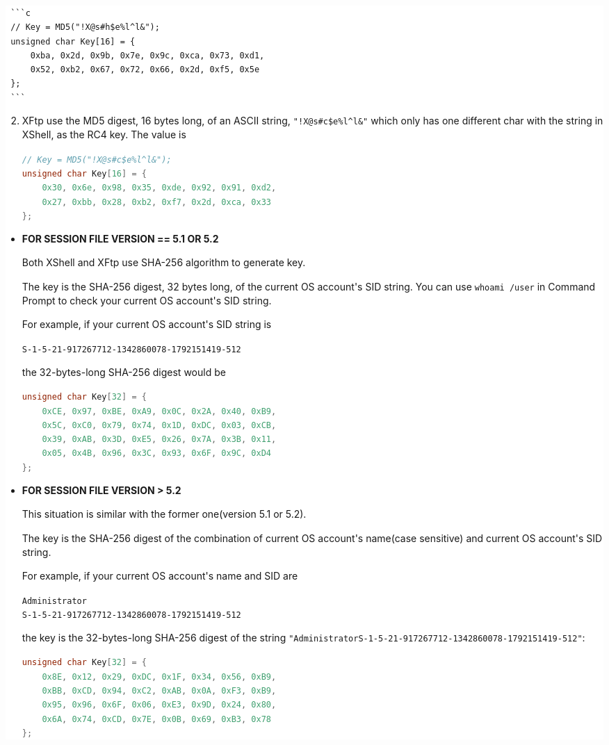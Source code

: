      ```c
     // Key = MD5("!X@s#h$e%l^l&");
     unsigned char Key[16] = {
         0xba, 0x2d, 0x9b, 0x7e, 0x9c, 0xca, 0x73, 0xd1, 
         0x52, 0xb2, 0x67, 0x72, 0x66, 0x2d, 0xf5, 0x5e
     };
     ```

  2. XFtp use the MD5 digest, 16 bytes long, of an ASCII string, `"!X@s#c$e%l^l&"` which only has one different char with the string in XShell, as the RC4 key. The value is

     ```c
     // Key = MD5("!X@s#c$e%l^l&");
     unsigned char Key[16] = {
         0x30, 0x6e, 0x98, 0x35, 0xde, 0x92, 0x91, 0xd2, 
         0x27, 0xbb, 0x28, 0xb2, 0xf7, 0x2d, 0xca, 0x33
     };
     ```

* __FOR SESSION FILE VERSION == 5.1 OR 5.2__

  Both XShell and XFtp use SHA-256 algorithm to generate key.

  The key is the SHA-256 digest, 32 bytes long, of the current OS account's SID string. You can use `whoami /user` in Command Prompt to check your current OS account's SID string.

  For example, if your current OS account's SID string is
  
  ```  
  S-1-5-21-917267712-1342860078-1792151419-512
  ```
  the 32-bytes-long SHA-256 digest would be

  ```c
  unsigned char Key[32] = {
      0xCE, 0x97, 0xBE, 0xA9, 0x0C, 0x2A, 0x40, 0xB9,
      0x5C, 0xC0, 0x79, 0x74, 0x1D, 0xDC, 0x03, 0xCB,
      0x39, 0xAB, 0x3D, 0xE5, 0x26, 0x7A, 0x3B, 0x11,
      0x05, 0x4B, 0x96, 0x3C, 0x93, 0x6F, 0x9C, 0xD4
  };
  ```

* __FOR SESSION FILE VERSION > 5.2__

  This situation is similar with the former one(version 5.1 or 5.2). 
  
  The key is the SHA-256 digest of the combination of current OS account's name(case sensitive) and current OS account's SID string.

  For example, if your current OS account's name and SID are 
  
  ```
  Administrator
  S-1-5-21-917267712-1342860078-1792151419-512
  ```
  the key is the 32-bytes-long SHA-256 digest of the string `"AdministratorS-1-5-21-917267712-1342860078-1792151419-512"`:

  ```cpp
  unsigned char Key[32] = {
      0x8E, 0x12, 0x29, 0xDC, 0x1F, 0x34, 0x56, 0xB9,
      0xBB, 0xCD, 0x94, 0xC2, 0xAB, 0x0A, 0xF3, 0xB9,
      0x95, 0x96, 0x6F, 0x06, 0xE3, 0x9D, 0x24, 0x80,
      0x6A, 0x74, 0xCD, 0x7E, 0x0B, 0x69, 0xB3, 0x78
  };
  ```
